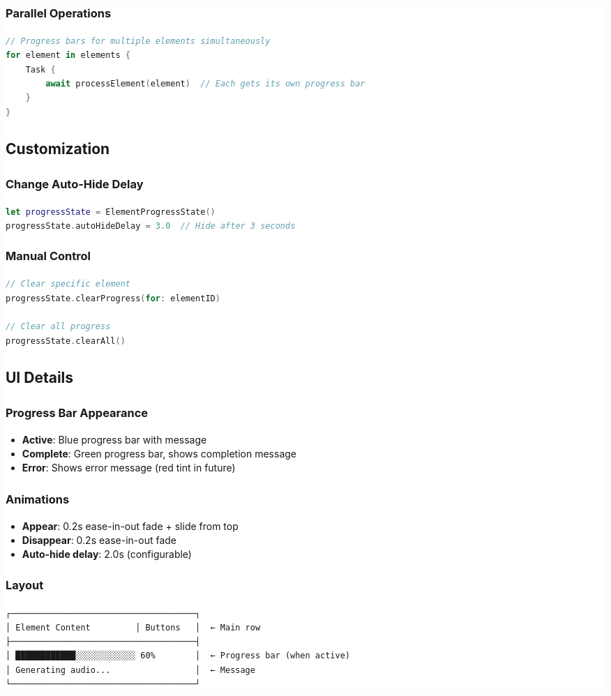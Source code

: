 ### Parallel Operations

```swift
// Progress bars for multiple elements simultaneously
for element in elements {
    Task {
        await processElement(element)  // Each gets its own progress bar
    }
}
```

## Customization

### Change Auto-Hide Delay

```swift
let progressState = ElementProgressState()
progressState.autoHideDelay = 3.0  // Hide after 3 seconds
```

### Manual Control

```swift
// Clear specific element
progressState.clearProgress(for: elementID)

// Clear all progress
progressState.clearAll()
```

## UI Details

### Progress Bar Appearance

- **Active**: Blue progress bar with message
- **Complete**: Green progress bar, shows completion message
- **Error**: Shows error message (red tint in future)

### Animations

- **Appear**: 0.2s ease-in-out fade + slide from top
- **Disappear**: 0.2s ease-in-out fade
- **Auto-hide delay**: 2.0s (configurable)

### Layout

```
┌─────────────────────────────────────┐
│ Element Content         │ Buttons   │  ← Main row
├─────────────────────────────────────┤
│ ████████████░░░░░░░░░░░░ 60%        │  ← Progress bar (when active)
│ Generating audio...                 │  ← Message
└─────────────────────────────────────┘
```

